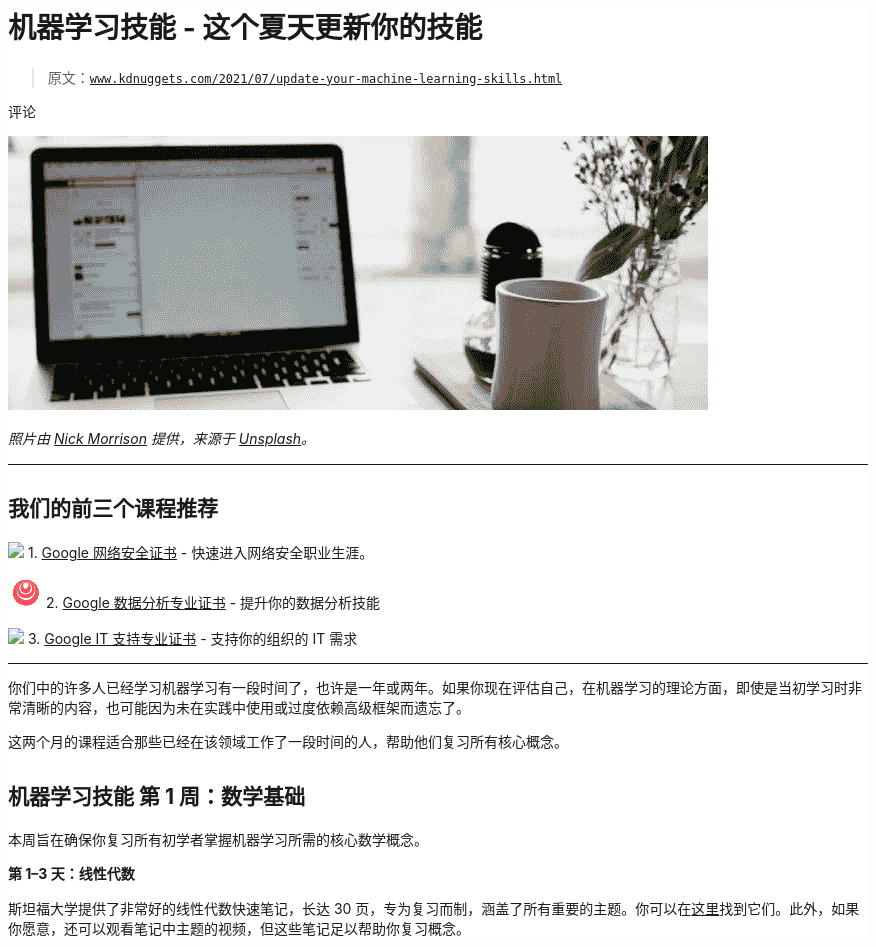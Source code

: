 # 机器学习技能 - 这个夏天更新你的技能

> 原文：[`www.kdnuggets.com/2021/07/update-your-machine-learning-skills.html`](https://www.kdnuggets.com/2021/07/update-your-machine-learning-skills.html)

评论

![](img/6962d7d26a55ab37ffdcc23cd58fbda0.png)

*照片由 [Nick Morrison](https://unsplash.com/@nickmorrison?utm_source=medium&utm_medium=referral) 提供，来源于 [Unsplash](https://unsplash.com/?utm_source=medium&utm_medium=referral)。*

* * *

## 我们的前三个课程推荐

![](img/0244c01ba9267c002ef39d4907e0b8fb.png) 1\. [Google 网络安全证书](https://www.kdnuggets.com/google-cybersecurity) - 快速进入网络安全职业生涯。

![](img/e225c49c3c91745821c8c0368bf04711.png) 2\. [Google 数据分析专业证书](https://www.kdnuggets.com/google-data-analytics) - 提升你的数据分析技能

![](img/0244c01ba9267c002ef39d4907e0b8fb.png) 3\. [Google IT 支持专业证书](https://www.kdnuggets.com/google-itsupport) - 支持你的组织的 IT 需求

* * *

你们中的许多人已经学习机器学习有一段时间了，也许是一年或两年。如果你现在评估自己，在机器学习的理论方面，即使是当初学习时非常清晰的内容，也可能因为未在实践中使用或过度依赖高级框架而遗忘了。

这两个月的课程适合那些已经在该领域工作了一段时间的人，帮助他们复习所有核心概念。

## 机器学习技能 第 1 周：数学基础

本周旨在确保你复习所有初学者掌握机器学习所需的核心数学概念。

**第 1–3 天：线性代数**

斯坦福大学提供了非常好的线性代数快速笔记，长达 30 页，专为复习而制，涵盖了所有重要的主题。你可以在[这里](http://cs229.stanford.edu/section/cs229-linalg.pdf)找到它们。此外，如果你愿意，还可以观看笔记中主题的视频，但这些笔记足以帮助你复习概念。
